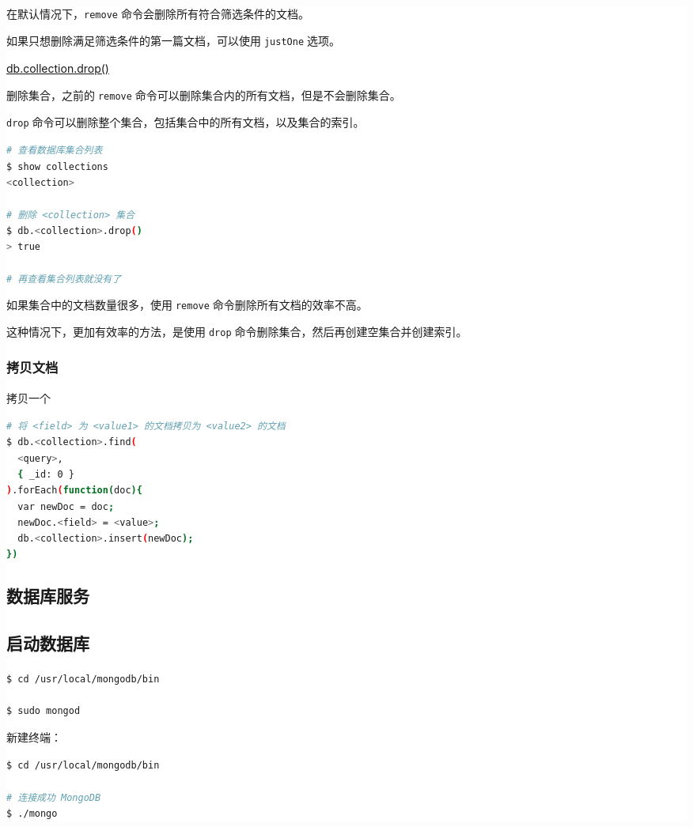 在默认情况下，`remove` 命令会删除所有符合筛选条件的文档。

如果只想删除满足筛选条件的第一篇文档，可以使用 `justOne` 选项。

[db.collection.drop()](https://docs.mongodb.com/manual/reference/method/db.collection.drop/)

删除集合，之前的 `remove` 命令可以删除集合内的所有文档，但是不会删除集合。

`drop` 命令可以删除整个集合，包括集合中的所有文档，以及集合的索引。

```bash
# 查看数据库集合列表
$ show collections
<collection>

# 删除 <collection> 集合
$ db.<collection>.drop()
> true

# 再查看集合列表就没有了
```

如果集合中的文档数量很多，使用 `remove` 命令删除所有文档的效率不高。

这种情况下，更加有效率的方法，是使用 `drop` 命令删除集合，然后再创建空集合并创建索引。

### 拷贝文档

拷贝一个

```bash
# 将 <field> 为 <value1> 的文档拷贝为 <value2> 的文档
$ db.<collection>.find(
  <query>,
  { _id: 0 }
).forEach(function(doc){
  var newDoc = doc;
  newDoc.<field> = <value>;
  db.<collection>.insert(newDoc);
})
```

## 数据库服务

## 启动数据库

```bash
$ cd /usr/local/mongodb/bin

$ sudo mongod
```

新建终端：

```bash
$ cd /usr/local/mongodb/bin

# 连接成功 MongoDB
$ ./mongo
```
